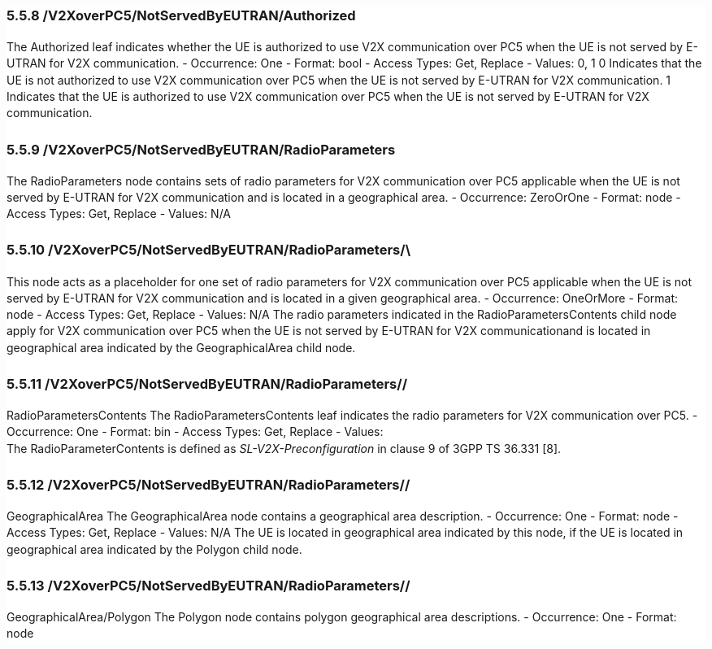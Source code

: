 ### 5.5.8 \/V2XoverPC5/NotServedByEUTRAN/Authorized
The Authorized leaf indicates whether the UE is authorized to use V2X
communication over PC5 when the UE is not served by E-UTRAN for V2X
communication.
\- Occurrence: One
\- Format: bool
\- Access Types: Get, Replace
\- Values: 0, 1
0 Indicates that the UE is not authorized to use V2X communication over PC5
when the UE is not served by E-UTRAN for V2X communication.
1 Indicates that the UE is authorized to use V2X communication over PC5 when
the UE is not served by E-UTRAN for V2X communication.
### 5.5.9 \/V2XoverPC5/NotServedByEUTRAN/RadioParameters
The RadioParameters node contains sets of radio parameters for V2X
communication over PC5 applicable when the UE is not served by E-UTRAN for V2X
communication and is located in a geographical area.
\- Occurrence: ZeroOrOne
\- Format: node
\- Access Types: Get, Replace
\- Values: N/A
### 5.5.10 \/V2XoverPC5/NotServedByEUTRAN/RadioParameters/\
This node acts as a placeholder for one set of radio parameters for V2X
communication over PC5 applicable when the UE is not served by E-UTRAN for V2X
communication and is located in a given geographical area.
\- Occurrence: OneOrMore
\- Format: node
\- Access Types: Get, Replace
\- Values: N/A
The radio parameters indicated in the RadioParametersContents child node apply
for V2X communication over PC5 when the UE is not served by E-UTRAN for V2X
communicationand is located in geographical area indicated by the
GeographicalArea child node.
### 5.5.11 \/V2XoverPC5/NotServedByEUTRAN/RadioParameters/\/
RadioParametersContents
The RadioParametersContents leaf indicates the radio parameters for V2X
communication over PC5.
\- Occurrence: One
\- Format: bin
\- Access Types: Get, Replace
\- Values: \
The RadioParameterContents is defined as _SL-V2X-Preconfiguration_ in clause 9
of 3GPP TS 36.331 [8].
### 5.5.12 \/V2XoverPC5/NotServedByEUTRAN/RadioParameters/\/
GeographicalArea
The GeographicalArea node contains a geographical area description.
\- Occurrence: One
\- Format: node
\- Access Types: Get, Replace
\- Values: N/A
The UE is located in geographical area indicated by this node, if the UE is
located in geographical area indicated by the Polygon child node.
### 5.5.13 \/V2XoverPC5/NotServedByEUTRAN/RadioParameters/\/
GeographicalArea/Polygon
The Polygon node contains polygon geographical area descriptions.
\- Occurrence: One
\- Format: node